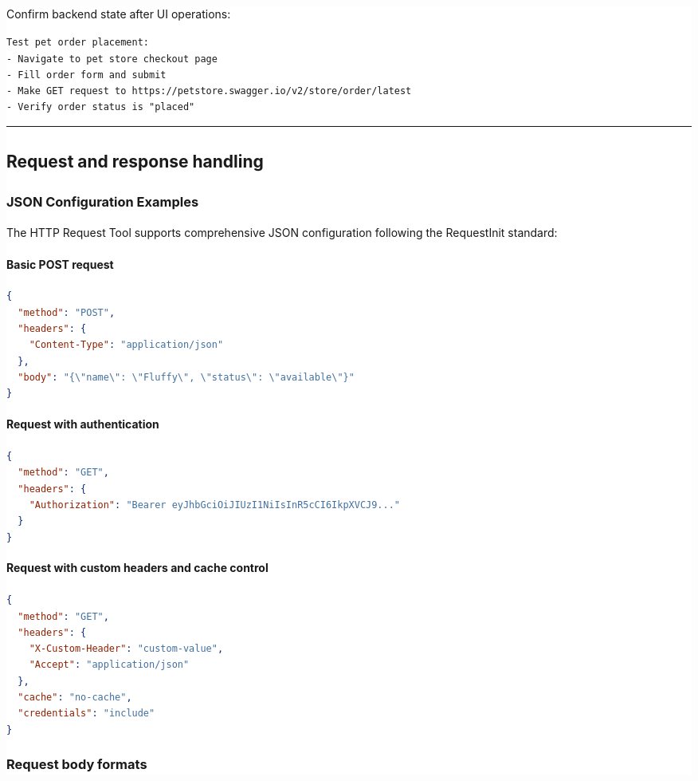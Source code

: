 Confirm backend state after UI operations:

```prompt
Test pet order placement:
- Navigate to pet store checkout page
- Fill order form and submit
- Make GET request to https://petstore.swagger.io/v2/store/order/latest
- Verify order status is "placed"
```

---

## Request and response handling

### JSON Configuration Examples

The HTTP Request Tool supports comprehensive JSON configuration following the RequestInit standard:

#### Basic POST request
```json
{
  "method": "POST",
  "headers": {
    "Content-Type": "application/json"
  },
  "body": "{\"name\": \"Fluffy\", \"status\": \"available\"}"
}
```

#### Request with authentication
```json
{
  "method": "GET",
  "headers": {
    "Authorization": "Bearer eyJhbGciOiJIUzI1NiIsInR5cCI6IkpXVCJ9..."
  }
}
```

#### Request with custom headers and cache control
```json
{
  "method": "GET",
  "headers": {
    "X-Custom-Header": "custom-value",
    "Accept": "application/json"
  },
  "cache": "no-cache",
  "credentials": "include"
}
```

### Request body formats
